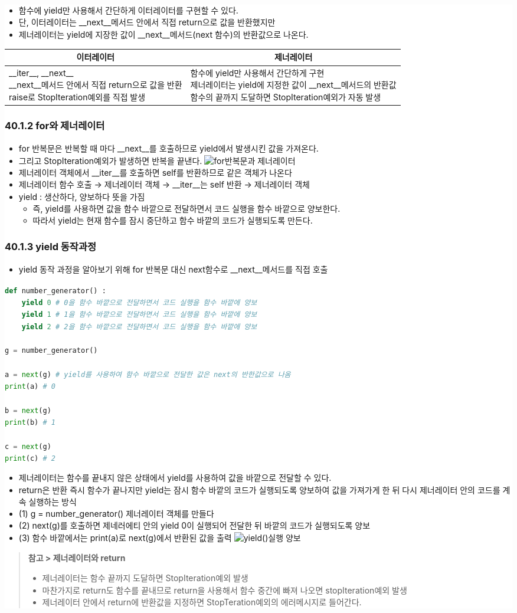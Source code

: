 - 함수에 yield만 사용해서 간단하게 이터레이터를 구현할 수 있다.
- 단, 이터레이터는 \_\_next__메서드 안에서 직접 return으로 값을 반환했지만
- 제너레이터는 yield에 지장한 값이 \_\_next__메서드(next 함수)의 반환값으로 나온다.         

|이터레이터|제너레이터|
|--|--|
|\_\_iter__, \_\_next__ <br>\_\_next__메서드 안에서 직접 return으로 값을 반환<br>raise로 StopIteration예외를 직접 발생|함수에 yield만 사용해서 간단하게 구현<br>제너레이터는 yield에 지정한 값이 \_\_next__메서드의 반환값<br>함수의 끝까지 도달하면 StopIteration예외가 자동 발생|

### 40.1.2 for와 제너레이터
- for 반복문은 반복할 때 마다 \_\_next__를 호출하므로 yield에서 발생시킨 값을 가져온다.
- 그리고 StopIteration예외가 발생하면 반복을 끝낸다.
![for반복문과 제너레이터](https://dojang.io/pluginfile.php/13960/mod_page/content/4/040001.png)
- 제너레이터 객체에서 \_\_iter\_\_를 호출하면 self를 반환하므로 같은 객체가 나온다
- 제너레이터 함수 호출 → 제너레이터 객체 → \_\_iter__는 self 반환 → 제너레이터 객체
- yield : 생산하다, 양보하다 뜻을 가짐 
    - 즉, yield를 사용하면 값을 함수 바깥으로 전달하면서 코드 실행을 함수 바깥으로 양보한다. 
    - 따라서 yield는 현재 함수를 잠시 중단하고 함수 바깥의 코드가 실행되도록 만든다.

### 40.1.3 yield 동작과정 
- yield  동작 과정을 알아보기 위해 for 반복문 대신 next함수로 \_\_next__메서드를 직접 호출 



```python
def number_generator() :
    yield 0 # 0을 함수 바깥으로 전달하면서 코드 실행을 함수 바깥에 양보 
    yield 1 # 1을 함수 바깥으로 전달하면서 코드 실행을 함수 바깥에 양보 
    yield 2 # 2을 함수 바깥으로 전달하면서 코드 실행을 함수 바깥에 양보 
    
g = number_generator()

a = next(g) # yield를 사용하여 함수 바깥으로 전달한 값은 next의 반한값으로 나옴
print(a) # 0

b = next(g)
print(b) # 1

c = next(g)
print(c) # 2 
```

- 제너레이터는 함수를 끝내지 않은 상태에서 yield를 사용하여 값을 바깥으로 전달할 수 있다.
- return은 반환 즉시 함수가 끝나지만 yield는 잠시 함수 바깥의 코드가 실행되도록 양보하여 값을 가져가게 한 뒤 다시 제너레이터 안의 코드를 계속 실행하는 방식 
- (1) g = number_generator() 제너레이터 객체를 만들다
- (2) next(g)를 호출하면 제네러에티 안의 yield 0이 실행되어 전달한 뒤 바깥의 코드가 실행되도록 양보
- (3) 함수 바깥에서는 print(a)로 next(g)에서 반환된 값을 출력
![yield()실행 양보](https://dojang.io/pluginfile.php/13960/mod_page/content/4/040002.png)



> <B>참고 > 제너레이터와 return </B>
> - 제너레이터는 함수 끝까지 도달하면 StopIteration예외 발생
> - 마찬가지로 return도 함수를 끝내므로 return을 사용해서 함수 중간에 빠져 나오면 stopIteration예외 발생
> -  제너레이터 안에서 return에 반환값을 지정하면 StopTeration예외의 에러메시지로 들어간다.

